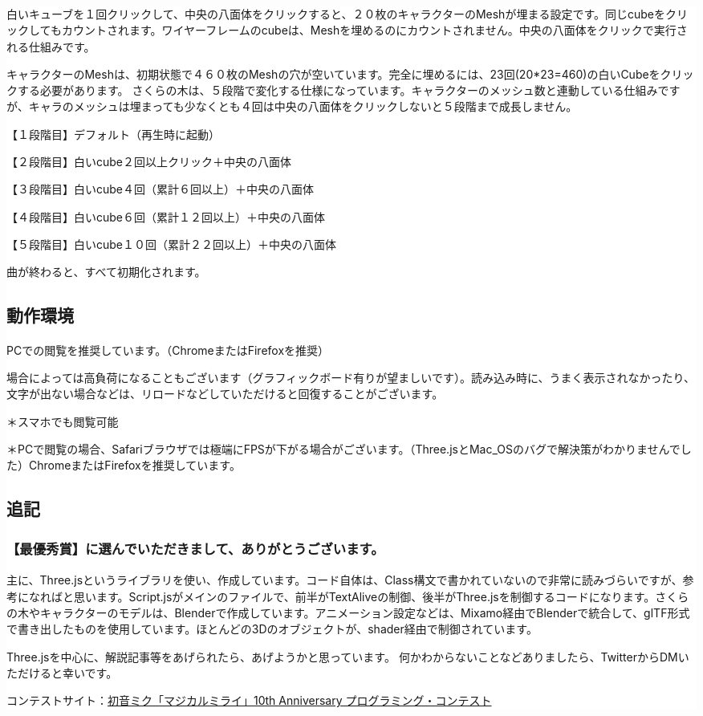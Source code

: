 白いキューブを１回クリックして、中央の八面体をクリックすると、２０枚のキャラクターのMeshが埋まる設定です。同じcubeをクリックしてもカウントされます。ワイヤーフレームのcubeは、Meshを埋めるのにカウントされません。中央の八面体をクリックで実行される仕組みです。

キャラクターのMeshは、初期状態で４６０枚のMeshの穴が空いています。完全に埋めるには、23回(20*23=460)の白いCubeをクリックする必要があります。
さくらの木は、５段階で変化する仕様になっています。キャラクターのメッシュ数と連動している仕組みですが、キャラのメッシュは埋まっても少なくとも４回は中央の八面体をクリックしないと５段階まで成長しません。


【１段階目】デフォルト（再生時に起動）

【２段階目】白いcube２回以上クリック＋中央の八面体

【３段階目】白いcube４回（累計６回以上）＋中央の八面体

【４段階目】白いcube６回（累計１２回以上）＋中央の八面体

【５段階目】白いcube１０回（累計２２回以上）＋中央の八面体


曲が終わると、すべて初期化されます。


## 動作環境

PCでの閲覧を推奨しています。（ChromeまたはFirefoxを推奨）

場合によっては高負荷になることもございます（グラフィックボード有りが望ましいです）。読み込み時に、うまく表示されなかったり、文字が出ない場合などは、リロードなどしていただけると回復することがございます。

＊スマホでも閲覧可能

＊PCで閲覧の場合、Safariブラウザでは極端にFPSが下がる場合がございます。（Three.jsとMac_OSのバグで解決策がわかりませんでした）ChromeまたはFirefoxを推奨しています。

## 追記

### 【最優秀賞】に選んでいただきまして、ありがとうございます。

主に、Three.jsというライブラリを使い、作成しています。コード自体は、Class構文で書かれていないので非常に読みづらいですが、参考になればと思います。Script.jsがメインのファイルで、前半がTextAliveの制御、後半がThree.jsを制御するコードになります。さくらの木やキャラクターのモデルは、Blenderで作成しています。アニメーション設定などは、Mixamo経由でBlenderで統合して、glTF形式で書き出したものを使用しています。ほとんどの3Dのオブジェクトが、shader経由で制御されています。

Three.jsを中心に、解説記事等をあげられたら、あげようかと思っています。
何かわからないことなどありましたら、TwitterからDMいただけると幸いです。

コンテストサイト：[初音ミク「マジカルミライ」10th Anniversary プログラミング・コンテスト](https://magicalmirai.com/10th/procon/)
